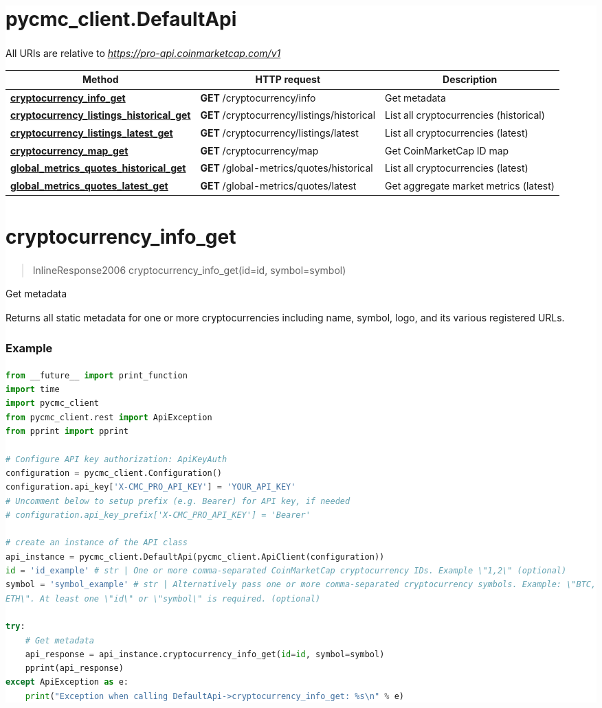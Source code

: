# pycmc_client.DefaultApi

All URIs are relative to *https://pro-api.coinmarketcap.com/v1*

Method | HTTP request | Description
------------- | ------------- | -------------
[**cryptocurrency_info_get**](DefaultApi.md#cryptocurrency_info_get) | **GET** /cryptocurrency/info | Get metadata
[**cryptocurrency_listings_historical_get**](DefaultApi.md#cryptocurrency_listings_historical_get) | **GET** /cryptocurrency/listings/historical | List all cryptocurrencies (historical)
[**cryptocurrency_listings_latest_get**](DefaultApi.md#cryptocurrency_listings_latest_get) | **GET** /cryptocurrency/listings/latest | List all cryptocurrencies (latest)
[**cryptocurrency_map_get**](DefaultApi.md#cryptocurrency_map_get) | **GET** /cryptocurrency/map | Get CoinMarketCap ID map
[**global_metrics_quotes_historical_get**](DefaultApi.md#global_metrics_quotes_historical_get) | **GET** /global-metrics/quotes/historical | List all cryptocurrencies (latest)
[**global_metrics_quotes_latest_get**](DefaultApi.md#global_metrics_quotes_latest_get) | **GET** /global-metrics/quotes/latest | Get aggregate market metrics (latest)


# **cryptocurrency_info_get**
> InlineResponse2006 cryptocurrency_info_get(id=id, symbol=symbol)

Get metadata

Returns all static metadata for one or more cryptocurrencies including name, symbol, logo, and its various registered URLs.

### Example
```python
from __future__ import print_function
import time
import pycmc_client
from pycmc_client.rest import ApiException
from pprint import pprint

# Configure API key authorization: ApiKeyAuth
configuration = pycmc_client.Configuration()
configuration.api_key['X-CMC_PRO_API_KEY'] = 'YOUR_API_KEY'
# Uncomment below to setup prefix (e.g. Bearer) for API key, if needed
# configuration.api_key_prefix['X-CMC_PRO_API_KEY'] = 'Bearer'

# create an instance of the API class
api_instance = pycmc_client.DefaultApi(pycmc_client.ApiClient(configuration))
id = 'id_example' # str | One or more comma-separated CoinMarketCap cryptocurrency IDs. Example \"1,2\" (optional)
symbol = 'symbol_example' # str | Alternatively pass one or more comma-separated cryptocurrency symbols. Example: \"BTC,ETH\". At least one \"id\" or \"symbol\" is required. (optional)

try:
    # Get metadata
    api_response = api_instance.cryptocurrency_info_get(id=id, symbol=symbol)
    pprint(api_response)
except ApiException as e:
    print("Exception when calling DefaultApi->cryptocurrency_info_get: %s\n" % e)
```
